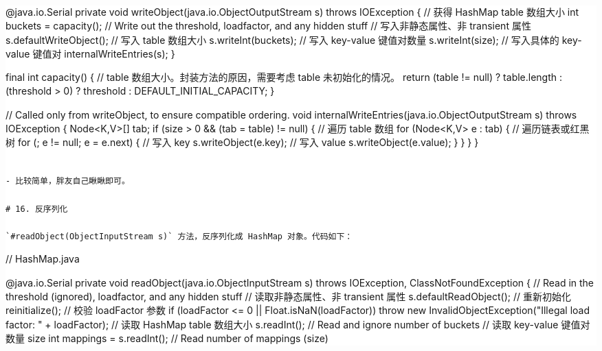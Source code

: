 @java.io.Serial
private void writeObject(java.io.ObjectOutputStream s)
    throws IOException {
    // 获得 HashMap table 数组大小
    int buckets = capacity();
    // Write out the threshold, loadfactor, and any hidden stuff
    // 写入非静态属性、非 transient 属性
    s.defaultWriteObject();
    // 写入 table 数组大小
    s.writeInt(buckets);
    // 写入 key-value 键值对数量
    s.writeInt(size);
    // 写入具体的 key-value 键值对
    internalWriteEntries(s);
}

final int capacity() { // table 数组大小。封装方法的原因，需要考虑 table 未初始化的情况。
    return (table != null) ? table.length :
        (threshold > 0) ? threshold :
        DEFAULT_INITIAL_CAPACITY;
}

// Called only from writeObject, to ensure compatible ordering.
void internalWriteEntries(java.io.ObjectOutputStream s) throws IOException {
    Node<K,V>[] tab;
    if (size > 0 && (tab = table) != null) {
        // 遍历 table 数组
        for (Node<K,V> e : tab) {
            // 遍历链表或红黑树
            for (; e != null; e = e.next) {
                // 写入 key
                s.writeObject(e.key);
                // 写入 value
                s.writeObject(e.value);
            }
        }
    }
}
```

- 比较简单，胖友自己瞅瞅即可。

# 16. 反序列化

`#readObject(ObjectInputStream s)` 方法，反序列化成 HashMap 对象。代码如下：

```
// HashMap.java

@java.io.Serial
private void readObject(java.io.ObjectInputStream s)
    throws IOException, ClassNotFoundException {
    // Read in the threshold (ignored), loadfactor, and any hidden stuff
    // 读取非静态属性、非 transient 属性
    s.defaultReadObject();
    // 重新初始化
    reinitialize();
    // 校验 loadFactor 参数
    if (loadFactor <= 0 || Float.isNaN(loadFactor))
        throw new InvalidObjectException("Illegal load factor: " +
                                         loadFactor);
    // 读取 HashMap table 数组大小
    s.readInt();                // Read and ignore number of buckets
    // 读取 key-value 键值对数量 size
    int mappings = s.readInt(); // Read number of mappings (size)